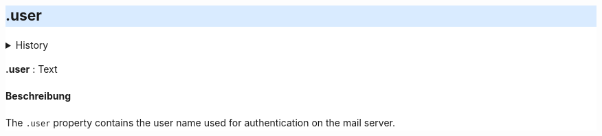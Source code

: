 


## .user

<details><summary>History</summary></details>

**.user** : Text

#### Beschreibung
The `.user` property contains  the user name used for authentication on the mail server.





<style> h2 { background: #d9ebff;}</style>

